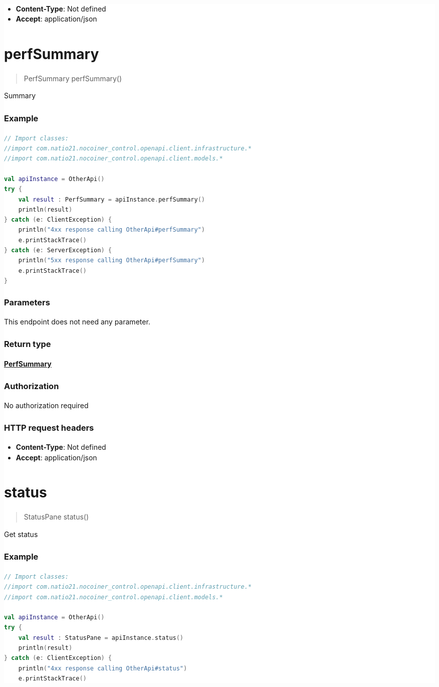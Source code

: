  - **Content-Type**: Not defined
 - **Accept**: application/json

<a id="perfSummary"></a>
# **perfSummary**
> PerfSummary perfSummary()

Summary

### Example
```kotlin
// Import classes:
//import com.natio21.nocoiner_control.openapi.client.infrastructure.*
//import com.natio21.nocoiner_control.openapi.client.models.*

val apiInstance = OtherApi()
try {
    val result : PerfSummary = apiInstance.perfSummary()
    println(result)
} catch (e: ClientException) {
    println("4xx response calling OtherApi#perfSummary")
    e.printStackTrace()
} catch (e: ServerException) {
    println("5xx response calling OtherApi#perfSummary")
    e.printStackTrace()
}
```

### Parameters
This endpoint does not need any parameter.

### Return type

[**PerfSummary**](PerfSummary.md)

### Authorization

No authorization required

### HTTP request headers

 - **Content-Type**: Not defined
 - **Accept**: application/json

<a id="status"></a>
# **status**
> StatusPane status()

Get status

### Example
```kotlin
// Import classes:
//import com.natio21.nocoiner_control.openapi.client.infrastructure.*
//import com.natio21.nocoiner_control.openapi.client.models.*

val apiInstance = OtherApi()
try {
    val result : StatusPane = apiInstance.status()
    println(result)
} catch (e: ClientException) {
    println("4xx response calling OtherApi#status")
    e.printStackTrace()
```